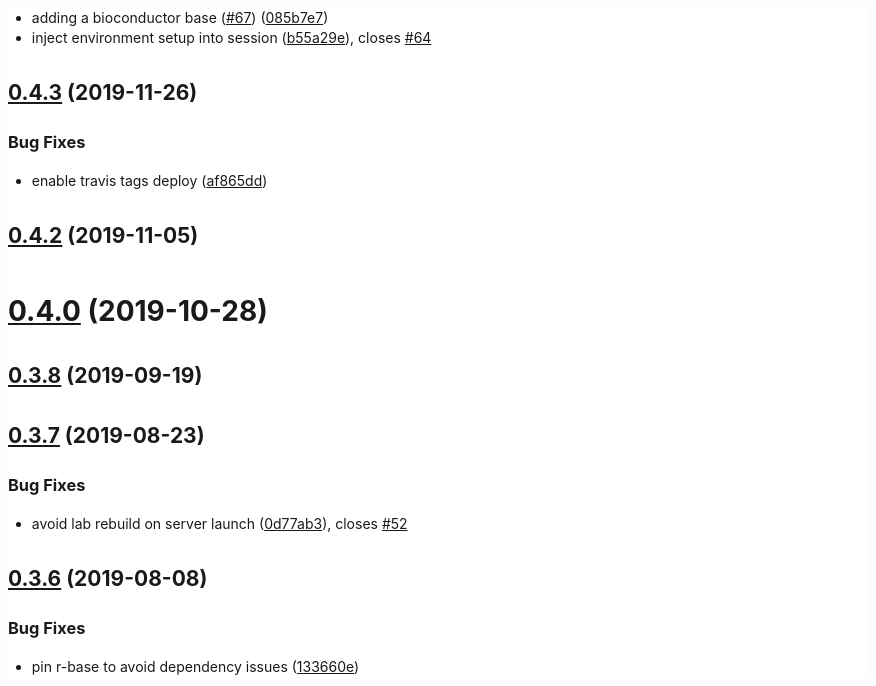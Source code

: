 * adding a bioconductor base ([#67](https://github.com/SwissDataScienceCenter/renkulab-docker/issues/67)) ([085b7e7](https://github.com/SwissDataScienceCenter/renkulab-docker/commit/085b7e7dd064fdfefc4d7cdce252477f32555957))
* inject environment setup into session ([b55a29e](https://github.com/SwissDataScienceCenter/renkulab-docker/commit/b55a29e5c0f417971585b60d5e716859ba8b4ea2)), closes [#64](https://github.com/SwissDataScienceCenter/renkulab-docker/issues/64)



## [0.4.3](https://github.com/SwissDataScienceCenter/renkulab-docker/compare/0.4.2...0.4.3) (2019-11-26)


### Bug Fixes

* enable travis tags deploy ([af865dd](https://github.com/SwissDataScienceCenter/renkulab-docker/commit/af865dd4bfb18197b46427bca659715351ce8832))



## [0.4.2](https://github.com/SwissDataScienceCenter/renkulab-docker/compare/0.4.1...0.4.2) (2019-11-05)



# [0.4.0](https://github.com/SwissDataScienceCenter/renkulab-docker/compare/0.3.8...0.4.0) (2019-10-28)



## [0.3.8](https://github.com/SwissDataScienceCenter/renkulab-docker/compare/0.3.7...0.3.8) (2019-09-19)



## [0.3.7](https://github.com/SwissDataScienceCenter/renkulab-docker/compare/0.3.6...0.3.7) (2019-08-23)


### Bug Fixes

* avoid lab rebuild on server launch ([0d77ab3](https://github.com/SwissDataScienceCenter/renkulab-docker/commit/0d77ab38ccabb75782925cbcbb9b1083c6111a0c)), closes [#52](https://github.com/SwissDataScienceCenter/renkulab-docker/issues/52)



## [0.3.6](https://github.com/SwissDataScienceCenter/renkulab-docker/compare/0.3.5...0.3.6) (2019-08-08)


### Bug Fixes

* pin r-base to avoid dependency issues ([133660e](https://github.com/SwissDataScienceCenter/renkulab-docker/commit/133660e5d31c5aee5921ff49c93c9168d4255e86))
